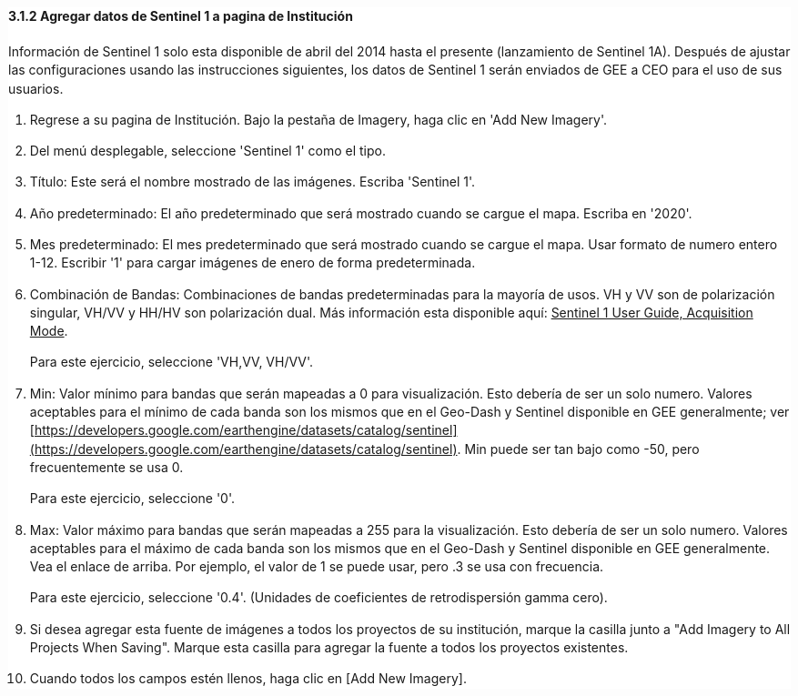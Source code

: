 #### 3.1.2 Agregar datos de Sentinel 1 a pagina de Institución

Información de Sentinel 1 solo esta disponible de abril del 2014 hasta el presente (lanzamiento de Sentinel 1A). Después de ajustar las configuraciones usando las instrucciones siguientes, los datos de Sentinel 1 serán enviados de GEE a CEO para el uso de sus usuarios. 

1. Regrese a su pagina de Institución. Bajo la pestaña de Imagery, haga clic en 'Add New Imagery'.

2. Del menú desplegable, seleccione 'Sentinel 1' como el tipo. 

3. Título: Este será el nombre mostrado de las imágenes. Escriba 'Sentinel 1'.

4. Año predeterminado: El año predeterminado que será mostrado cuando se cargue el mapa. Escriba en '2020'.

5. Mes predeterminado: El mes predeterminado que será mostrado cuando se cargue el mapa. Usar formato de numero entero 1-12. Escribir '1' para cargar imágenes de enero de forma predeterminada. 

6. Combinación de Bandas: Combinaciones de bandas predeterminadas para la mayoría de usos. VH y VV son de polarización singular, VH/VV y HH/HV son polarización dual. Más información esta disponible aquí:
[Sentinel 1 User Guide, Acquisition Mode](https://sentinel.esa.int/web/sentinel/user-guides/sentinel-1-sar/acquisition-modes). 

    Para este ejercicio, seleccione 'VH,VV, VH/VV'.

7. Min: Valor mínimo para bandas que serán mapeadas a 0 para visualización. Esto debería de ser un solo numero. Valores aceptables para el mínimo de cada banda son los mismos que en el Geo-Dash y Sentinel disponible en GEE generalmente; ver [https://developers.google.com/earthengine/datasets/catalog/sentinel](https://developers.google.com/earthengine/datasets/catalog/sentinel). Min puede ser tan bajo como -50, pero frecuentemente se usa 0.

    Para este ejercicio, seleccione '0'.

8. Max: Valor máximo para bandas que serán mapeadas a 255 para la visualización. Esto debería de ser un solo numero. Valores aceptables para el máximo de cada banda son los mismos que en el Geo-Dash y Sentinel disponible en GEE generalmente. Vea el enlace de arriba. Por ejemplo, el valor de 1 se puede usar, pero .3 se usa con frecuencia.

    Para este ejercicio, seleccione '0.4'. (Unidades de coeficientes de retrodispersión gamma cero).

9. Si desea agregar esta fuente de imágenes a todos los proyectos de su institución, marque la casilla junto a "Add Imagery to All Projects When Saving". Marque esta casilla para agregar la fuente a todos los proyectos existentes. 

10. Cuando todos los campos estén llenos, haga clic en [Add New Imagery].
